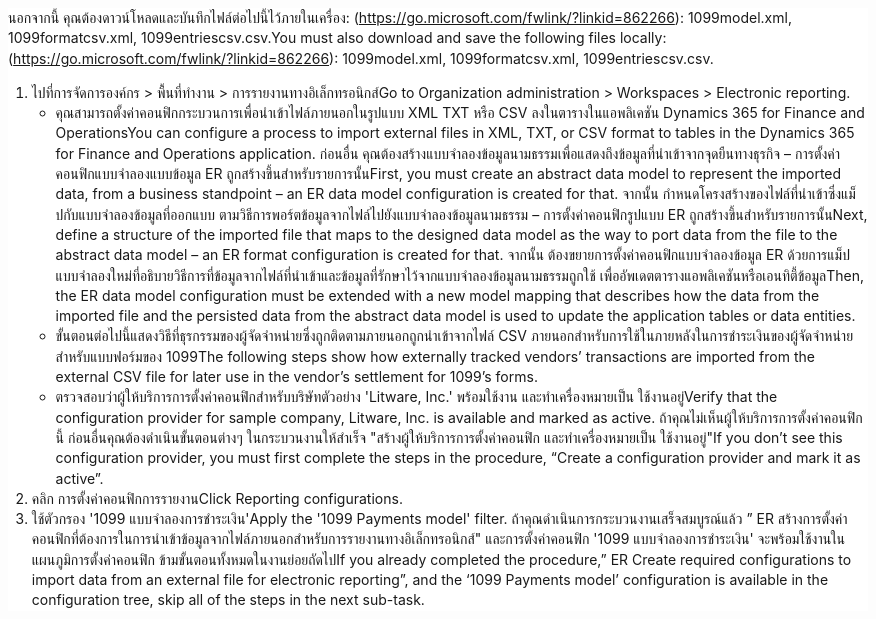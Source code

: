 <span data-ttu-id="86af3-108">นอกจากนี้ คุณต้องดาวน์โหลดและบันทึกไฟล์ต่อไปนี้ไว้ภายในเครื่อง: (https://go.microsoft.com/fwlink/?linkid=862266): 1099model.xml, 1099formatcsv.xml, 1099entriescsv.csv.</span><span class="sxs-lookup"><span data-stu-id="86af3-108">You must also download and save the following files locally: (https://go.microsoft.com/fwlink/?linkid=862266): 1099model.xml, 1099formatcsv.xml, 1099entriescsv.csv.</span></span>

1. <span data-ttu-id="86af3-109">ไปที่การจัดการองค์กร > พื้นที่ทำงาน > การรายงานทางอิเล็กทรอนิกส์</span><span class="sxs-lookup"><span data-stu-id="86af3-109">Go to Organization administration > Workspaces > Electronic reporting.</span></span>
    * <span data-ttu-id="86af3-110">คุณสามารถตั้งค่าคอนฟิกกระบวนการเพื่อนำเข้าไฟล์ภายนอกในรูปแบบ XML TXT หรือ CSV ลงในตารางในแอพลิเคชัน Dynamics 365 for Finance and Operations</span><span class="sxs-lookup"><span data-stu-id="86af3-110">You can configure a process to import external files in XML, TXT, or CSV format to tables in the Dynamics 365 for Finance and Operations application.</span></span> <span data-ttu-id="86af3-111">ก่อนอื่น คุณต้องสร้างแบบจำลองข้อมูลนามธรรมเพื่อแสดงถึงข้อมูลที่นำเข้าจากจุดยืนทางธุรกิจ – การตั้งค่าคอนฟิกแบบจำลองแบบข้อมูล ER ถูกสร้างขึ้นสำหรับรายการนั้น</span><span class="sxs-lookup"><span data-stu-id="86af3-111">First, you must create an abstract data model to represent the imported data, from a business standpoint – an ER data model configuration is created for that.</span></span> <span data-ttu-id="86af3-112">จากนั้น กำหนดโครงสร้างของไฟล์ที่นำเข้าซึ่งแม็ปกับแบบจำลองข้อมูลที่ออกแบบ ตามวิธีการพอร์ตข้อมูลจากไฟล์ไปยังแบบจำลองข้อมูลนามธรรม – การตั้งค่าคอนฟิกรูปแบบ ER ถูกสร้างขึ้นสำหรับรายการนั้น</span><span class="sxs-lookup"><span data-stu-id="86af3-112">Next, define a structure of the imported file that maps to the designed data model as the way to port data from the file to the abstract data model – an ER format configuration is created for that.</span></span> <span data-ttu-id="86af3-113">จากนั้น ต้องขยายการตั้งค่าคอนฟิกแบบจำลองข้อมูล ER ด้วยการแม็ปแบบจำลองใหม่ที่อธิบายวิธีการที่ข้อมูลจากไฟล์ที่นำเข้าและข้อมูลที่รักษาไว้จากแบบจำลองข้อมูลนามธรรมถูกใช้ เพื่ออัพเดตตารางแอพลิเคชันหรือเอนทิตี้ข้อมูล</span><span class="sxs-lookup"><span data-stu-id="86af3-113">Then, the ER data model configuration must be extended with a new model mapping that describes how the data from the imported file and the persisted data from the abstract data model is used to update the application tables or data entities.</span></span>  
    * <span data-ttu-id="86af3-114">ขั้นตอนต่อไปนี้แสดงวิธีที่ธุรกรรมของผู้จัดจำหน่ายซึ่งถูกติดตามภายนอกถูกนำเข้าจากไฟล์ CSV ภายนอกสำหรับการใช้ในภายหลังในการชำระเงินของผู้จัดจำหน่ายสำหรับแบบฟอร์มของ 1099</span><span class="sxs-lookup"><span data-stu-id="86af3-114">The following steps show how externally tracked vendors’ transactions are imported from the external CSV file for later use in the vendor’s settlement for 1099’s forms.</span></span>   
    * <span data-ttu-id="86af3-115">ตรวจสอบว่าผู้ให้บริการการตั้งค่าคอนฟิกสำหรับบริษัทตัวอย่าง 'Litware, Inc.' พร้อมใช้งาน และทำเครื่องหมายเป็น ใช้งานอยู่</span><span class="sxs-lookup"><span data-stu-id="86af3-115">Verify that the configuration provider for sample company, Litware, Inc. is available and marked as active.</span></span> <span data-ttu-id="86af3-116">ถ้าคุณไม่เห็นผู้ให้บริการการตั้งค่าคอนฟิกนี้ ก่อนอื่นคุณต้องดำเนินขั้นตอนต่างๆ ในกระบวนงานให้สำเร็จ "สร้างผู้ให้บริการการตั้งค่าคอนฟิก และทำเครื่องหมายเป็น ใช้งานอยู่"</span><span class="sxs-lookup"><span data-stu-id="86af3-116">If you don’t see this configuration provider, you must first complete the steps in the procedure, “Create a configuration provider and mark it as active”.</span></span>  
2. <span data-ttu-id="86af3-117">คลิก การตั้งค่าคอนฟิกการรายงาน</span><span class="sxs-lookup"><span data-stu-id="86af3-117">Click Reporting configurations.</span></span>
3. <span data-ttu-id="86af3-118">ใช้ตัวกรอง '1099 แบบจำลองการชำระเงิน'</span><span class="sxs-lookup"><span data-stu-id="86af3-118">Apply the '1099 Payments model' filter.</span></span> <span data-ttu-id="86af3-119">ถ้าคุณดำเนินการกระบวนงานเสร็จสมบูรณ์แล้ว ” ER สร้างการตั้งค่าคอนฟิกที่ต้องการในการนำเข้าข้อมูลจากไฟล์ภายนอกสำหรับการรายงานทางอิเล็กทรอนิกส์" และการตั้งค่าคอนฟิก '1099 แบบจำลองการชำระเงิน' จะพร้อมใช้งานในแผนภูมิการตั้งค่าคอนฟิก ข้ามขั้นตอนทั้งหมดในงานย่อยถัดไป</span><span class="sxs-lookup"><span data-stu-id="86af3-119">If you already completed the procedure,” ER Create required configurations to import data from an external file for electronic reporting”, and the ‘1099 Payments model’ configuration is available in the configuration tree, skip all of the steps in the next sub-task.</span></span>   
